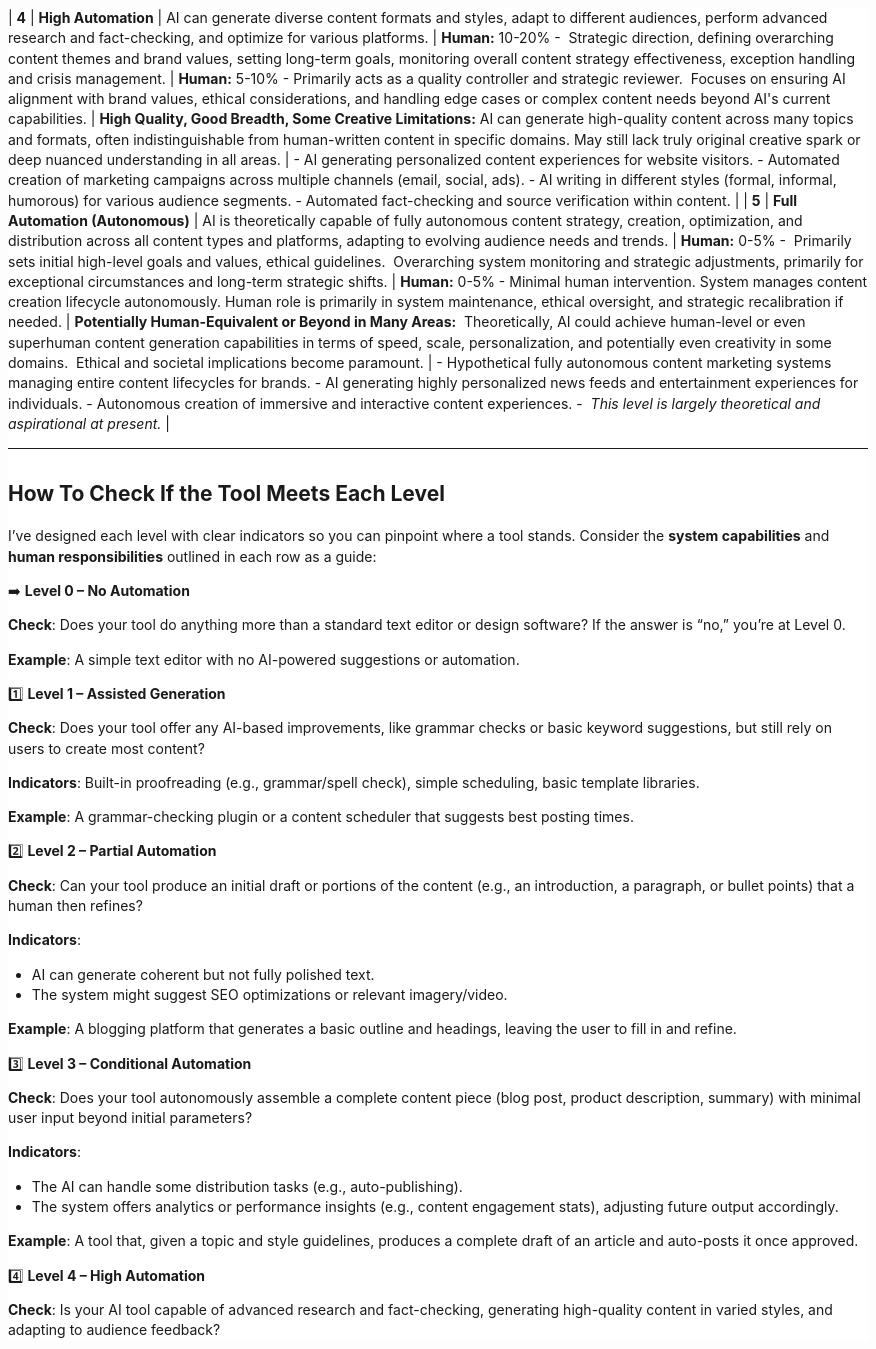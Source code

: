 | **4** | **High Automation** | AI can generate diverse content formats and styles, adapt to different audiences, perform advanced research and fact-checking, and optimize for various platforms. | **Human:** 10-20% -  Strategic direction, defining overarching content themes and brand values, setting long-term goals, monitoring overall content strategy effectiveness, exception handling and crisis management. | **Human:** 5-10% - Primarily acts as a quality controller and strategic reviewer.  Focuses on ensuring AI alignment with brand values, ethical considerations, and handling edge cases or complex content needs beyond AI's current capabilities. | **High Quality, Good Breadth, Some Creative Limitations:** AI can generate high-quality content across many topics and formats, often indistinguishable from human-written content in specific domains. May still lack truly original creative spark or deep nuanced understanding in all areas. | - AI generating personalized content experiences for website visitors. - Automated creation of marketing campaigns across multiple channels (email, social, ads). - AI writing in different styles (formal, informal, humorous) for various audience segments. - Automated fact-checking and source verification within content. |
| **5** | **Full Automation (Autonomous)** | AI is theoretically capable of fully autonomous content strategy, creation, optimization, and distribution across all content types and platforms, adapting to evolving audience needs and trends. | **Human:** 0-5% -  Primarily sets initial high-level goals and values, ethical guidelines.  Overarching system monitoring and strategic adjustments, primarily for exceptional circumstances and long-term strategic shifts. | **Human:** 0-5% - Minimal human intervention. System manages content creation lifecycle autonomously. Human role is primarily in system maintenance, ethical oversight, and strategic recalibration if needed. | **Potentially Human-Equivalent or Beyond in Many Areas:**  Theoretically, AI could achieve human-level or even superhuman content generation capabilities in terms of speed, scale, personalization, and potentially even creativity in some domains.  Ethical and societal implications become paramount. | - Hypothetical fully autonomous content marketing systems managing entire content lifecycles for brands. - AI generating highly personalized news feeds and entertainment experiences for individuals. - Autonomous creation of immersive and interactive content experiences. -  *This level is largely theoretical and aspirational at present.* |

---

## **How To Check If the Tool Meets Each Level**

I’ve designed each level with clear indicators so you can pinpoint where a tool stands. Consider the **system capabilities** and **human responsibilities** outlined in each row as a guide:

➡️	**Level 0 – No Automation**

**Check**: Does your tool do anything more than a standard text editor or design software? If the answer is “no,” you’re at Level 0.

**Example**: A simple text editor with no AI-powered suggestions or automation.

1️⃣ **Level 1 – Assisted Generation**

**Check**: Does your tool offer any AI-based improvements, like grammar checks or basic keyword suggestions, but still rely on users to create most content?

**Indicators**: Built-in proofreading (e.g., grammar/spell check), simple scheduling, basic template libraries.

**Example**: A grammar-checking plugin or a content scheduler that suggests best posting times.

2️⃣ **Level 2 – Partial Automation**

**Check**: Can your tool produce an initial draft or portions of the content (e.g., an introduction, a paragraph, or bullet points) that a human then refines?

**Indicators**:

- AI can generate coherent but not fully polished text.
- The system might suggest SEO optimizations or relevant imagery/video.

**Example**: A blogging platform that generates a basic outline and headings, leaving the user to fill in and refine.

3️⃣ **Level 3 – Conditional Automation**

**Check**: Does your tool autonomously assemble a complete content piece (blog post, product description, summary) with minimal user input beyond initial parameters?

**Indicators**:

- The AI can handle some distribution tasks (e.g., auto-publishing).
- The system offers analytics or performance insights (e.g., content engagement stats), adjusting future output accordingly.

**Example**: A tool that, given a topic and style guidelines, produces a complete draft of an article and auto-posts it once approved.

4️⃣ **Level 4 – High Automation**

**Check**: Is your AI tool capable of advanced research and fact-checking, generating high-quality content in varied styles, and adapting to audience feedback?
